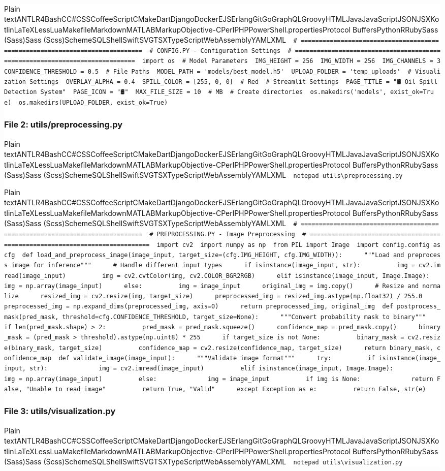 Plain textANTLR4BashCC#CSSCoffeeScriptCMakeDartDjangoDockerEJSErlangGitGoGraphQLGroovyHTMLJavaJavaScriptJSONJSXKotlinLaTeXLessLuaMakefileMarkdownMATLABMarkupObjective-CPerlPHPPowerShell.propertiesProtocol BuffersPythonRRubySass (Sass)Sass (Scss)SchemeSQLShellSwiftSVGTSXTypeScriptWebAssemblyYAMLXML`   # ============================================================================  # CONFIG.PY - Configuration Settings  # ============================================================================  import os  # Model Parameters  IMG_HEIGHT = 256  IMG_WIDTH = 256  IMG_CHANNELS = 3  CONFIDENCE_THRESHOLD = 0.5  # File Paths  MODEL_PATH = 'models/best_model.h5'  UPLOAD_FOLDER = 'temp_uploads'  # Visualization Settings  OVERLAY_ALPHA = 0.4  SPILL_COLOR = [255, 0, 0]  # Red  # Streamlit Settings  PAGE_TITLE = "🛢️ Oil Spill Detection System"  PAGE_ICON = "🛢️"  MAX_FILE_SIZE = 10  # MB  # Create directories  os.makedirs('models', exist_ok=True)  os.makedirs(UPLOAD_FOLDER, exist_ok=True)   `

### **File 2: utils/preprocessing.py**

Plain textANTLR4BashCC#CSSCoffeeScriptCMakeDartDjangoDockerEJSErlangGitGoGraphQLGroovyHTMLJavaJavaScriptJSONJSXKotlinLaTeXLessLuaMakefileMarkdownMATLABMarkupObjective-CPerlPHPPowerShell.propertiesProtocol BuffersPythonRRubySass (Sass)Sass (Scss)SchemeSQLShellSwiftSVGTSXTypeScriptWebAssemblyYAMLXML`   notepad utils\preprocessing.py   `

Plain textANTLR4BashCC#CSSCoffeeScriptCMakeDartDjangoDockerEJSErlangGitGoGraphQLGroovyHTMLJavaJavaScriptJSONJSXKotlinLaTeXLessLuaMakefileMarkdownMATLABMarkupObjective-CPerlPHPPowerShell.propertiesProtocol BuffersPythonRRubySass (Sass)Sass (Scss)SchemeSQLShellSwiftSVGTSXTypeScriptWebAssemblyYAMLXML`   # ============================================================================  # PREPROCESSING.PY - Image Preprocessing  # ============================================================================  import cv2  import numpy as np  from PIL import Image  import config.config as cfg  def load_and_preprocess_image(image_input, target_size=(cfg.IMG_HEIGHT, cfg.IMG_WIDTH)):      """Load and preprocess image for inference"""      # Handle different input types      if isinstance(image_input, str):          img = cv2.imread(image_input)          img = cv2.cvtColor(img, cv2.COLOR_BGR2RGB)      elif isinstance(image_input, Image.Image):          img = np.array(image_input)      else:          img = image_input      original_img = img.copy()      # Resize and normalize      resized_img = cv2.resize(img, target_size)      preprocessed_img = resized_img.astype(np.float32) / 255.0      preprocessed_img = np.expand_dims(preprocessed_img, axis=0)      return preprocessed_img, original_img  def postprocess_mask(pred_mask, threshold=cfg.CONFIDENCE_THRESHOLD, target_size=None):      """Convert probability mask to binary"""      if len(pred_mask.shape) > 2:          pred_mask = pred_mask.squeeze()      confidence_map = pred_mask.copy()      binary_mask = (pred_mask > threshold).astype(np.uint8) * 255      if target_size is not None:          binary_mask = cv2.resize(binary_mask, target_size)          confidence_map = cv2.resize(confidence_map, target_size)      return binary_mask, confidence_map  def validate_image(image_input):      """Validate image format"""      try:          if isinstance(image_input, str):              img = cv2.imread(image_input)          elif isinstance(image_input, Image.Image):              img = np.array(image_input)          else:              img = image_input          if img is None:              return False, "Unable to read image"          return True, "Valid"      except Exception as e:          return False, str(e)   `

### **File 3: utils/visualization.py**

Plain textANTLR4BashCC#CSSCoffeeScriptCMakeDartDjangoDockerEJSErlangGitGoGraphQLGroovyHTMLJavaJavaScriptJSONJSXKotlinLaTeXLessLuaMakefileMarkdownMATLABMarkupObjective-CPerlPHPPowerShell.propertiesProtocol BuffersPythonRRubySass (Sass)Sass (Scss)SchemeSQLShellSwiftSVGTSXTypeScriptWebAssemblyYAMLXML`   notepad utils\visualization.py   `
